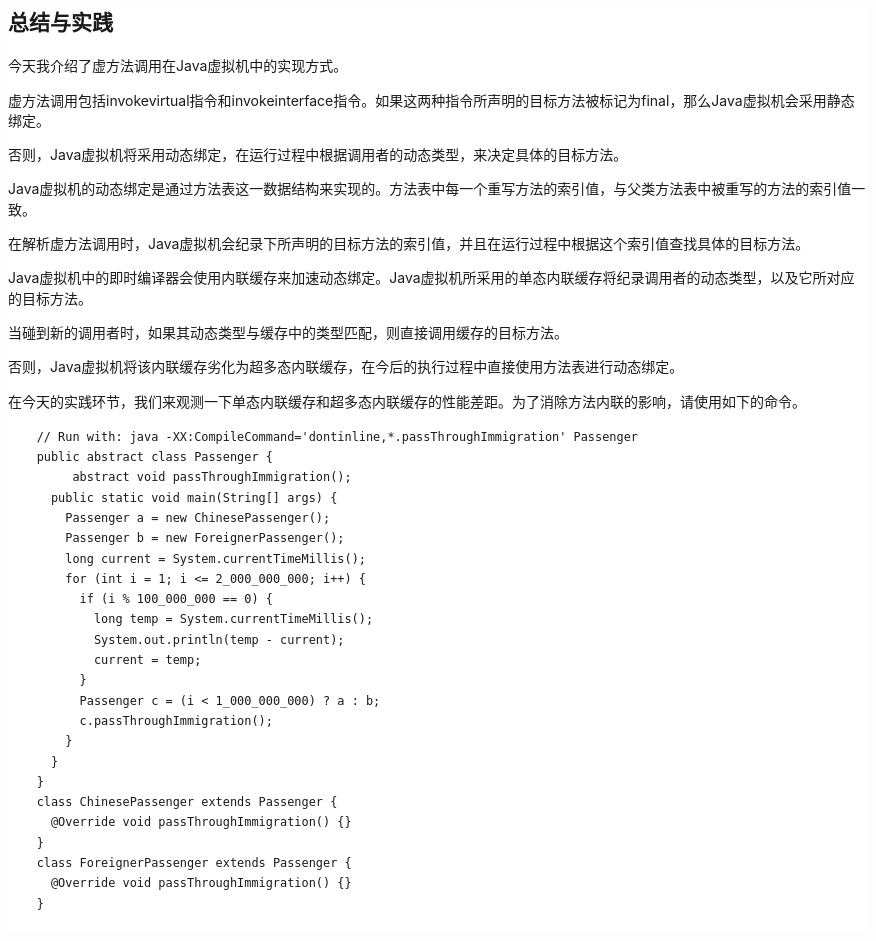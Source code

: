 ## 总结与实践

今天我介绍了虚方法调用在Java虚拟机中的实现方式。

虚方法调用包括invokevirtual指令和invokeinterface指令。如果这两种指令所声明的目标方法被标记为final，那么Java虚拟机会采用静态绑定。

否则，Java虚拟机将采用动态绑定，在运行过程中根据调用者的动态类型，来决定具体的目标方法。

Java虚拟机的动态绑定是通过方法表这一数据结构来实现的。方法表中每一个重写方法的索引值，与父类方法表中被重写的方法的索引值一致。

在解析虚方法调用时，Java虚拟机会纪录下所声明的目标方法的索引值，并且在运行过程中根据这个索引值查找具体的目标方法。

Java虚拟机中的即时编译器会使用内联缓存来加速动态绑定。Java虚拟机所采用的单态内联缓存将纪录调用者的动态类型，以及它所对应的目标方法。

当碰到新的调用者时，如果其动态类型与缓存中的类型匹配，则直接调用缓存的目标方法。

否则，Java虚拟机将该内联缓存劣化为超多态内联缓存，在今后的执行过程中直接使用方法表进行动态绑定。

在今天的实践环节，我们来观测一下单态内联缓存和超多态内联缓存的性能差距。为了消除方法内联的影响，请使用如下的命令。

```
    // Run with: java -XX:CompileCommand='dontinline,*.passThroughImmigration' Passenger
    public abstract class Passenger {
    	 abstract void passThroughImmigration();
      public static void main(String[] args) {
      	Passenger a = new ChinesePassenger();
    	Passenger b = new ForeignerPassenger();
        long current = System.currentTimeMillis();
        for (int i = 1; i <= 2_000_000_000; i++) {
          if (i % 100_000_000 == 0) {
            long temp = System.currentTimeMillis();
            System.out.println(temp - current);
            current = temp;
          }
          Passenger c = (i < 1_000_000_000) ? a : b;
          c.passThroughImmigration();
    	}
      }
    }
    class ChinesePassenger extends Passenger {
      @Override void passThroughImmigration() {} 
    }
    class ForeignerPassenger extends Passenger {
      @Override void passThroughImmigration() {}
    }
    

```
